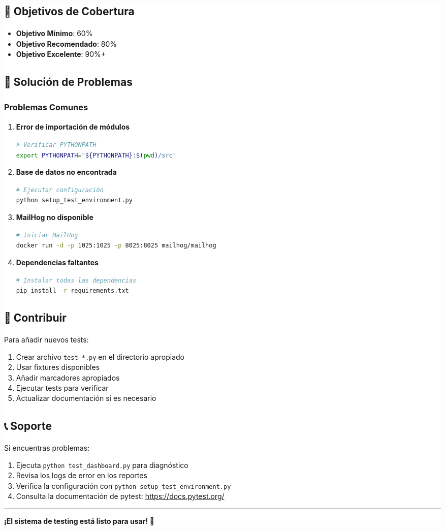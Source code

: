 ## 🎯 Objetivos de Cobertura

- **Objetivo Mínimo**: 60%
- **Objetivo Recomendado**: 80%
- **Objetivo Excelente**: 90%+

## 🚨 Solución de Problemas

### Problemas Comunes

1. **Error de importación de módulos**
   ```bash
   # Verificar PYTHONPATH
   export PYTHONPATH="${PYTHONPATH}:$(pwd)/src"
   ```

2. **Base de datos no encontrada**
   ```bash
   # Ejecutar configuración
   python setup_test_environment.py
   ```

3. **MailHog no disponible**
   ```bash
   # Iniciar MailHog
   docker run -d -p 1025:1025 -p 8025:8025 mailhog/mailhog
   ```

4. **Dependencias faltantes**
   ```bash
   # Instalar todas las dependencias
   pip install -r requirements.txt
   ```

## 📝 Contribuir

Para añadir nuevos tests:

1. Crear archivo `test_*.py` en el directorio apropiado
2. Usar fixtures disponibles
3. Añadir marcadores apropiados
4. Ejecutar tests para verificar
5. Actualizar documentación si es necesario

## 📞 Soporte

Si encuentras problemas:

1. Ejecuta `python test_dashboard.py` para diagnóstico
2. Revisa los logs de error en los reportes
3. Verifica la configuración con `python setup_test_environment.py`
4. Consulta la documentación de pytest: https://docs.pytest.org/

---

**¡El sistema de testing está listo para usar! 🎉**
